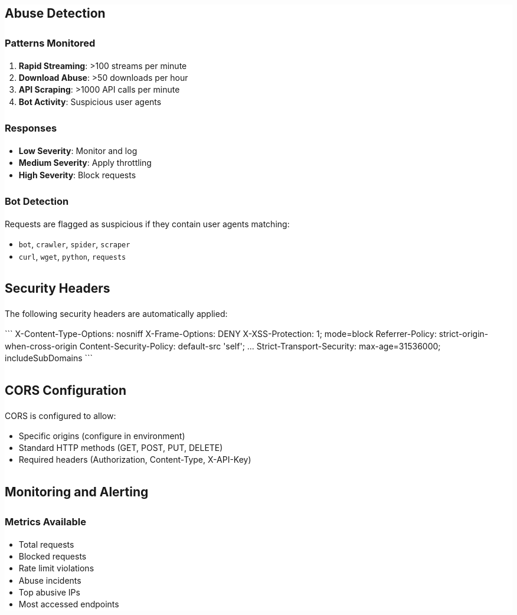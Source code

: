 ## Abuse Detection

### Patterns Monitored

1. **Rapid Streaming**: >100 streams per minute
2. **Download Abuse**: >50 downloads per hour
3. **API Scraping**: >1000 API calls per minute
4. **Bot Activity**: Suspicious user agents

### Responses

- **Low Severity**: Monitor and log
- **Medium Severity**: Apply throttling
- **High Severity**: Block requests

### Bot Detection

Requests are flagged as suspicious if they contain user agents matching:
- `bot`, `crawler`, `spider`, `scraper`
- `curl`, `wget`, `python`, `requests`

## Security Headers

The following security headers are automatically applied:

\`\`\`
X-Content-Type-Options: nosniff
X-Frame-Options: DENY
X-XSS-Protection: 1; mode=block
Referrer-Policy: strict-origin-when-cross-origin
Content-Security-Policy: default-src 'self'; ...
Strict-Transport-Security: max-age=31536000; includeSubDomains
\`\`\`

## CORS Configuration

CORS is configured to allow:
- Specific origins (configure in environment)
- Standard HTTP methods (GET, POST, PUT, DELETE)
- Required headers (Authorization, Content-Type, X-API-Key)

## Monitoring and Alerting

### Metrics Available

- Total requests
- Blocked requests  
- Rate limit violations
- Abuse incidents
- Top abusive IPs
- Most accessed endpoints
